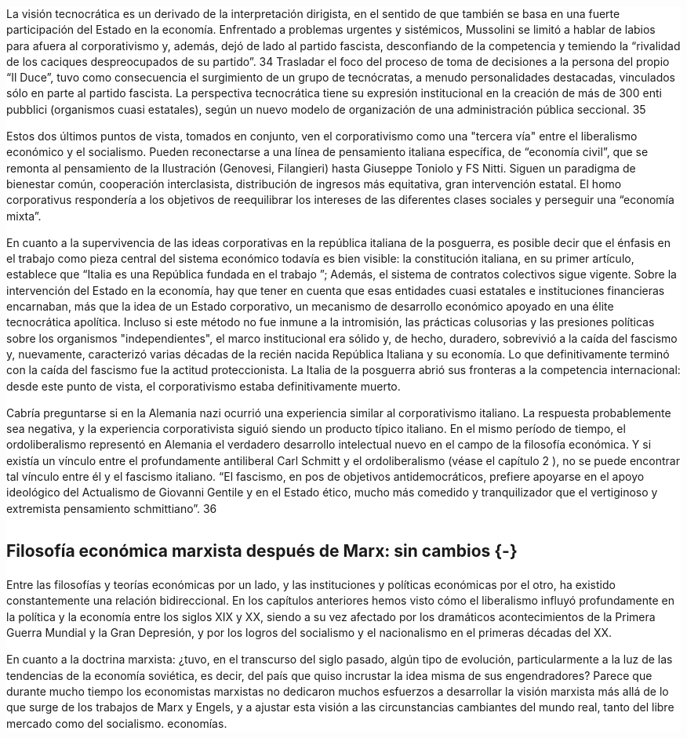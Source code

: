 La visión tecnocrática es un derivado de la interpretación dirigista, en el sentido de que también se basa en una fuerte participación del Estado en la economía. Enfrentado a problemas urgentes y sistémicos, Mussolini se limitó a hablar de labios para afuera al corporativismo y, además, dejó de lado al partido fascista, desconfiando de la competencia y temiendo la “rivalidad de los caciques despreocupados de su partido”. 34 Trasladar el foco del proceso de toma de decisiones a la persona del propio “Il Duce”, tuvo como consecuencia el surgimiento de un grupo de tecnócratas, a menudo personalidades destacadas, vinculados sólo en parte al partido fascista. La perspectiva tecnocrática tiene su expresión institucional en la creación de más de 300 enti pubblici (organismos cuasi estatales), según un nuevo modelo de organización de una administración pública seccional. 35

Estos dos últimos puntos de vista, tomados en conjunto, ven el corporativismo como una "tercera vía" entre el liberalismo económico y el socialismo. Pueden reconectarse a una línea de pensamiento italiana específica, de “economía civil”, que se remonta al pensamiento de la Ilustración (Genovesi, Filangieri) hasta Giuseppe Toniolo y FS Nitti. Siguen un paradigma de bienestar común, cooperación interclasista, distribución de ingresos más equitativa, gran intervención estatal. El homo corporativus respondería a los objetivos de reequilibrar los intereses de las diferentes clases sociales y perseguir una “economía mixta”.

En cuanto a la supervivencia de las ideas corporativas en la república italiana de la posguerra, es posible decir que el énfasis en el trabajo como pieza central del sistema económico todavía es bien visible: la constitución italiana, en su primer artículo, establece que “Italia es una República fundada en el trabajo ”; Además, el sistema de contratos colectivos sigue vigente. Sobre la intervención del Estado en la economía, hay que tener en cuenta que esas entidades cuasi estatales e instituciones financieras encarnaban, más que la idea de un Estado corporativo, un mecanismo de desarrollo económico apoyado en una élite tecnocrática apolítica. Incluso si este método no fue inmune a la intromisión, las prácticas colusorias y las presiones políticas sobre los organismos "independientes", el marco institucional era sólido y, de hecho, duradero, sobrevivió a la caída del fascismo y, nuevamente, caracterizó varias décadas de la recién nacida República Italiana y su economía. Lo que definitivamente terminó con la caída del fascismo fue la actitud proteccionista. La Italia de la posguerra abrió sus fronteras a la competencia internacional: desde este punto de vista, el corporativismo estaba definitivamente muerto.

Cabría preguntarse si en la Alemania nazi ocurrió una experiencia similar al corporativismo italiano. La respuesta probablemente sea negativa, y la experiencia corporativista siguió siendo un producto típico italiano. En el mismo período de tiempo, el ordoliberalismo representó en Alemania el verdadero desarrollo intelectual nuevo en el campo de la filosofía económica. Y si existía un vínculo entre el profundamente antiliberal Carl Schmitt y el ordoliberalismo (véase el capítulo 2 ), no se puede encontrar tal vínculo entre él y el fascismo italiano. “El fascismo, en pos de objetivos antidemocráticos, prefiere apoyarse en el apoyo ideológico del Actualismo de Giovanni Gentile y en el Estado ético, mucho más comedido y tranquilizador que el vertiginoso y extremista pensamiento schmittiano”. 36 

## Filosofía económica marxista después de Marx: sin cambios {-}

Entre las filosofías y teorías económicas por un lado, y las instituciones y políticas económicas por el otro, ha existido constantemente una relación bidireccional. En los capítulos anteriores hemos visto cómo el liberalismo influyó profundamente en la política y la economía entre los siglos XIX y XX, siendo a su vez afectado por los dramáticos acontecimientos de la Primera Guerra Mundial y la Gran Depresión, y por los logros del socialismo y el nacionalismo en el primeras décadas del XX.

En cuanto a la doctrina marxista: ¿tuvo, en el transcurso del siglo pasado, algún tipo de evolución, particularmente a la luz de las tendencias de la economía soviética, es decir, del país que quiso incrustar la idea misma de sus engendradores? Parece que durante mucho tiempo los economistas marxistas no dedicaron muchos esfuerzos a desarrollar la visión marxista más allá de lo que surge de los trabajos de Marx y Engels, y a ajustar esta visión a las circunstancias cambiantes del mundo real, tanto del libre mercado como del socialismo. economías.
